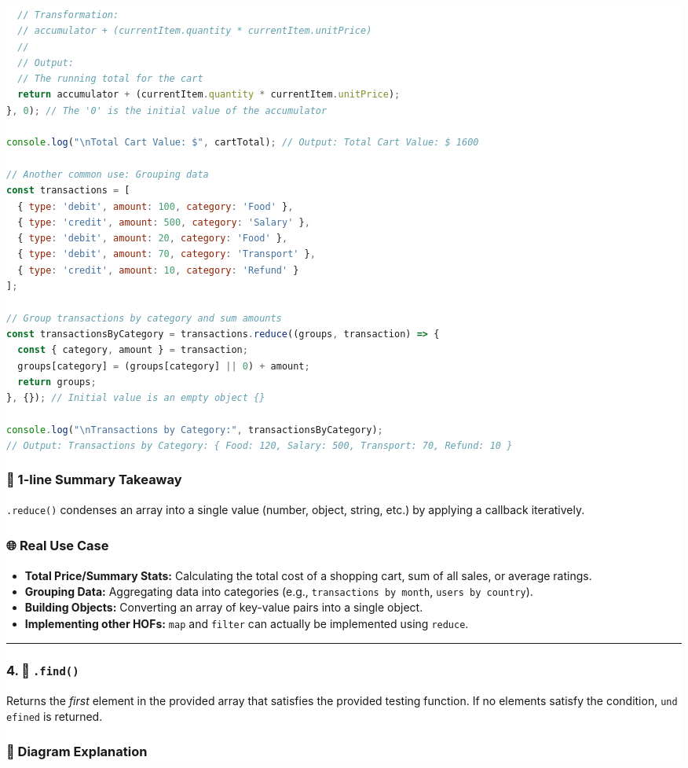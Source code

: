 ```javascript
  // Transformation:
  // accumulator + (currentItem.quantity * currentItem.unitPrice)
  //
  // Output:
  // The running total for the cart
  return accumulator + (currentItem.quantity * currentItem.unitPrice);
}, 0); // The '0' is the initial value of the accumulator

console.log("\nTotal Cart Value: $", cartTotal); // Output: Total Cart Value: $ 1600

// Another common use: Grouping data
const transactions = [
  { type: 'debit', amount: 100, category: 'Food' },
  { type: 'credit', amount: 500, category: 'Salary' },
  { type: 'debit', amount: 20, category: 'Food' },
  { type: 'debit', amount: 70, category: 'Transport' },
  { type: 'credit', amount: 10, category: 'Refund' }
];

// Group transactions by category and sum amounts
const transactionsByCategory = transactions.reduce((groups, transaction) => {
  const { category, amount } = transaction;
  groups[category] = (groups[category] || 0) + amount;
  return groups;
}, {}); // Initial value is an empty object {}

console.log("\nTransactions by Category:", transactionsByCategory);
// Output: Transactions by Category: { Food: 120, Salary: 500, Transport: 70, Refund: 10 }
```

### 🧠 1-line Summary Takeaway

`.reduce()` condenses an array into a single value (number, object, string, etc.) by applying a callback iteratively.

### 🌐 Real Use Case

* **Total Price/Summary Stats:** Calculating the total cost of a shopping cart, sum of all sales, or average ratings.
* **Grouping Data:** Aggregating data into categories (e.g., `transactions by month`, `users by country`).
* **Building Objects:** Converting an array of key-value pairs into a single object.
* **Implementing other HOFs:** `map` and `filter` can actually be implemented using `reduce`.

---

### 4. 📌 `.find()`

Returns the *first* element in the provided array that satisfies the provided testing function. If no elements satisfy the condition, `undefined` is returned.

### 🔁 Diagram Explanation
